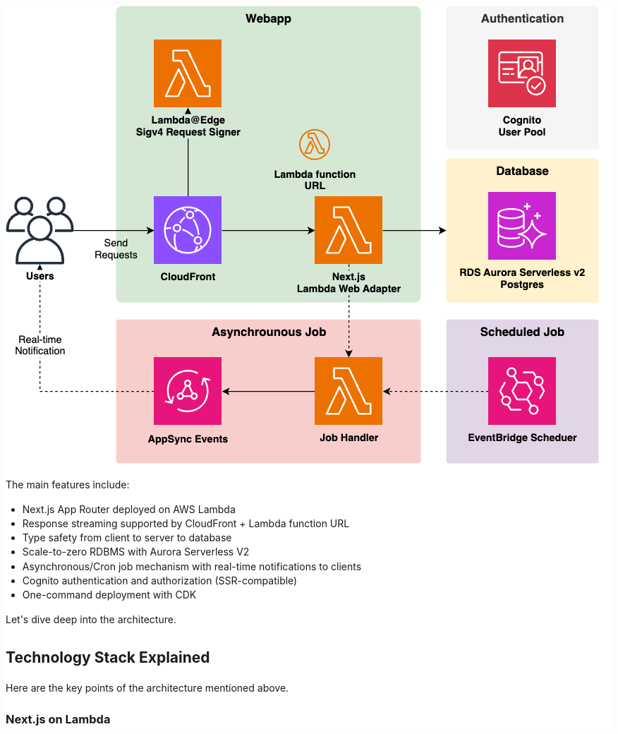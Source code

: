 ![Architecture Diagram](./images/20250515235658.png)

The main features include:

- Next.js App Router deployed on AWS Lambda
- Response streaming supported by CloudFront + Lambda function URL
- Type safety from client to server to database
- Scale-to-zero RDBMS with Aurora Serverless V2
- Asynchronous/Cron job mechanism with real-time notifications to clients
- Cognito authentication and authorization (SSR-compatible)
- One-command deployment with CDK

Let's dive deep into the architecture.

## Technology Stack Explained

Here are the key points of the architecture mentioned above.

### Next.js on Lambda
